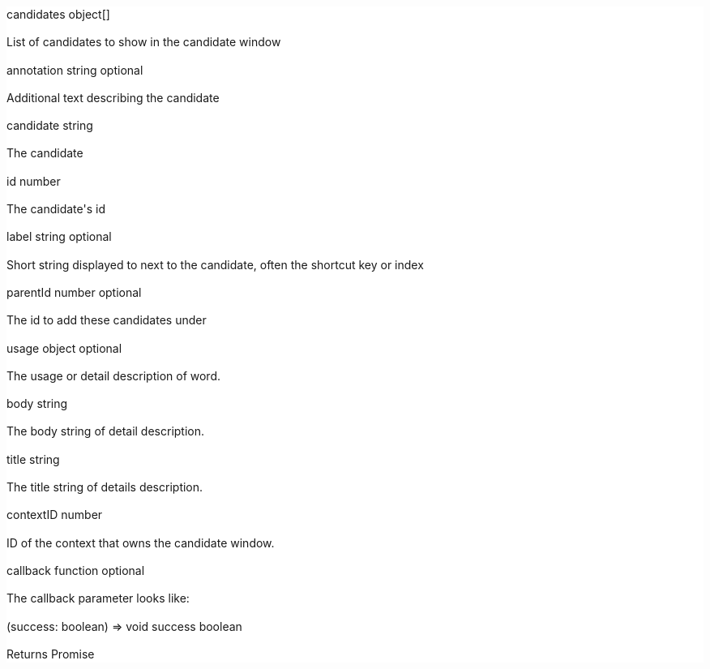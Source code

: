 candidates
object[]

List of candidates to show in the candidate window

annotation
string optional

Additional text describing the candidate

candidate
string

The candidate

id
number

The candidate's id

label
string optional

Short string displayed to next to the candidate, often the shortcut key or index

parentId
number optional

The id to add these candidates under

usage
object optional

The usage or detail description of word.

body
string

The body string of detail description.

title
string

The title string of details description.

contextID
number

ID of the context that owns the candidate window.

callback
function optional

The callback parameter looks like:

(success: boolean) => void
success
boolean

Returns
Promise<boolean>

